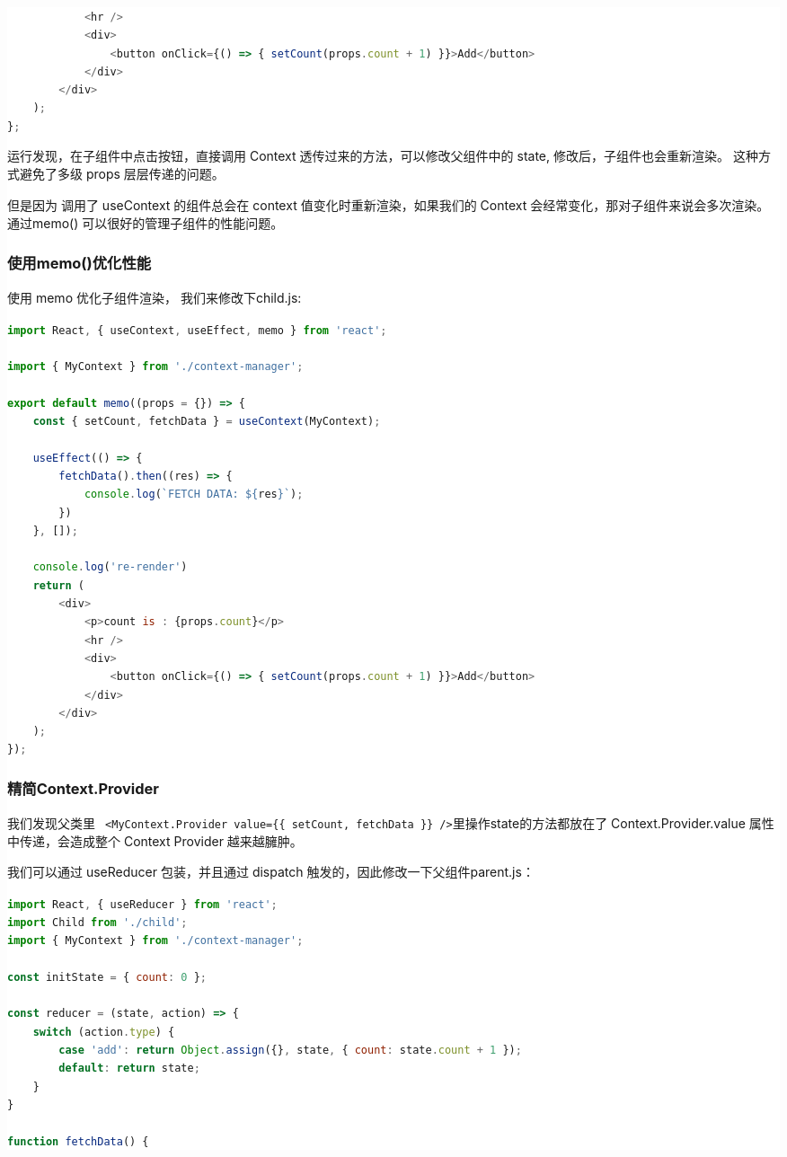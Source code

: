 ```javascript
            <hr />
            <div>
                <button onClick={() => { setCount(props.count + 1) }}>Add</button>
            </div>
        </div>
    );
};
```

运行发现，在子组件中点击按钮，直接调用 Context 透传过来的方法，可以修改父组件中的 state, 修改后，子组件也会重新渲染。
这种方式避免了多级 props 层层传递的问题。

但是因为 调用了 useContext 的组件总会在 context 值变化时重新渲染，如果我们的 Context 会经常变化，那对子组件来说会多次渲染。 通过memo() 可以很好的管理子组件的性能问题。

### 使用memo()优化性能
使用 memo 优化子组件渲染， 我们来修改下child.js:
```javascript
import React, { useContext, useEffect, memo } from 'react';

import { MyContext } from './context-manager';

export default memo((props = {}) => {
    const { setCount, fetchData } = useContext(MyContext);

    useEffect(() => {
        fetchData().then((res) => {
            console.log(`FETCH DATA: ${res}`);
        })
    }, []);

    console.log('re-render')
    return (
        <div>
            <p>count is : {props.count}</p>
            <hr />
            <div>
                <button onClick={() => { setCount(props.count + 1) }}>Add</button>
            </div>
        </div>
    );
});
```

### 精简Context.Provider
我们发现父类里 ` <MyContext.Provider value={{ setCount, fetchData }} />`里操作state的方法都放在了 Context.Provider.value 属性中传递，会造成整个 Context Provider 越来越臃肿。

我们可以通过 useReducer 包装，并且通过 dispatch 触发的，因此修改一下父组件parent.js：
```javascript
import React, { useReducer } from 'react';
import Child from './child';
import { MyContext } from './context-manager';

const initState = { count: 0 };

const reducer = (state, action) => {
    switch (action.type) {
        case 'add': return Object.assign({}, state, { count: state.count + 1 });
        default: return state;
    }
}

function fetchData() {
```